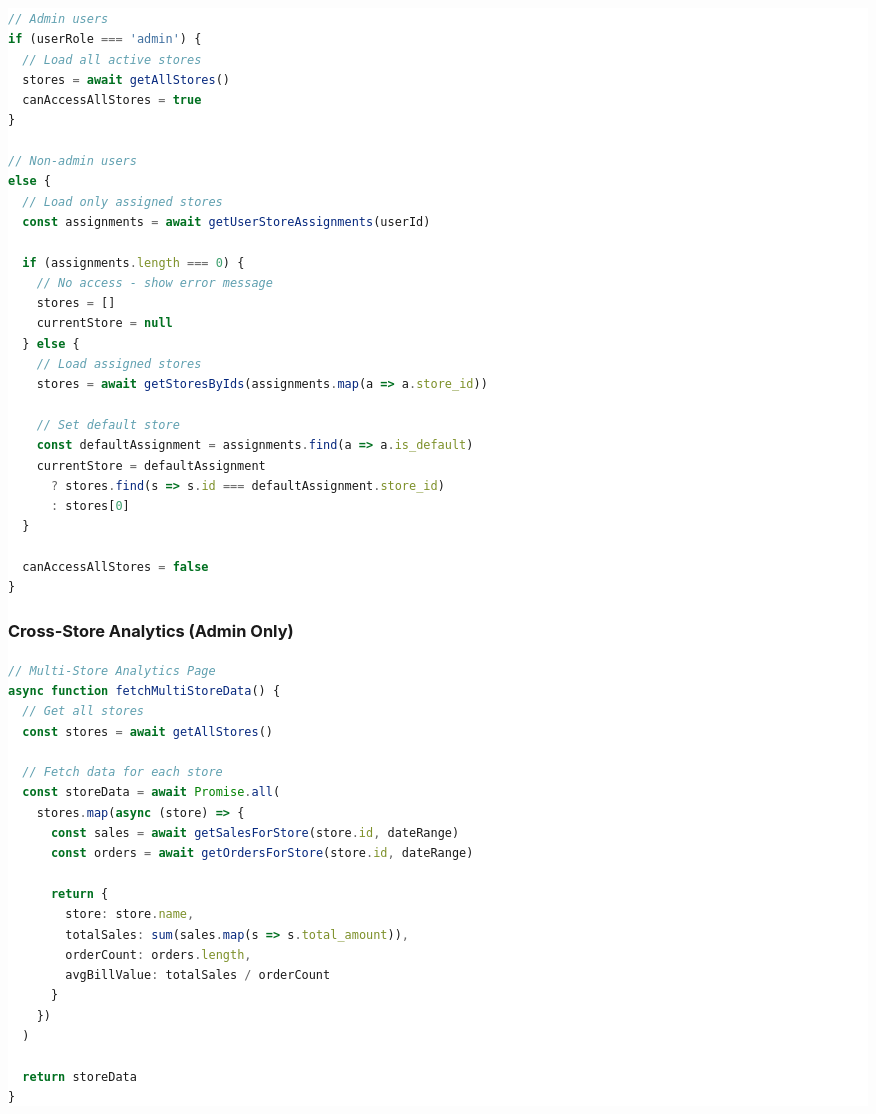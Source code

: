 ```typescript
// Admin users
if (userRole === 'admin') {
  // Load all active stores
  stores = await getAllStores()
  canAccessAllStores = true
}

// Non-admin users
else {
  // Load only assigned stores
  const assignments = await getUserStoreAssignments(userId)
  
  if (assignments.length === 0) {
    // No access - show error message
    stores = []
    currentStore = null
  } else {
    // Load assigned stores
    stores = await getStoresByIds(assignments.map(a => a.store_id))
    
    // Set default store
    const defaultAssignment = assignments.find(a => a.is_default)
    currentStore = defaultAssignment 
      ? stores.find(s => s.id === defaultAssignment.store_id)
      : stores[0]
  }
  
  canAccessAllStores = false
}
```

### Cross-Store Analytics (Admin Only)

```typescript
// Multi-Store Analytics Page
async function fetchMultiStoreData() {
  // Get all stores
  const stores = await getAllStores()
  
  // Fetch data for each store
  const storeData = await Promise.all(
    stores.map(async (store) => {
      const sales = await getSalesForStore(store.id, dateRange)
      const orders = await getOrdersForStore(store.id, dateRange)
      
      return {
        store: store.name,
        totalSales: sum(sales.map(s => s.total_amount)),
        orderCount: orders.length,
        avgBillValue: totalSales / orderCount
      }
    })
  )
  
  return storeData
}
```

